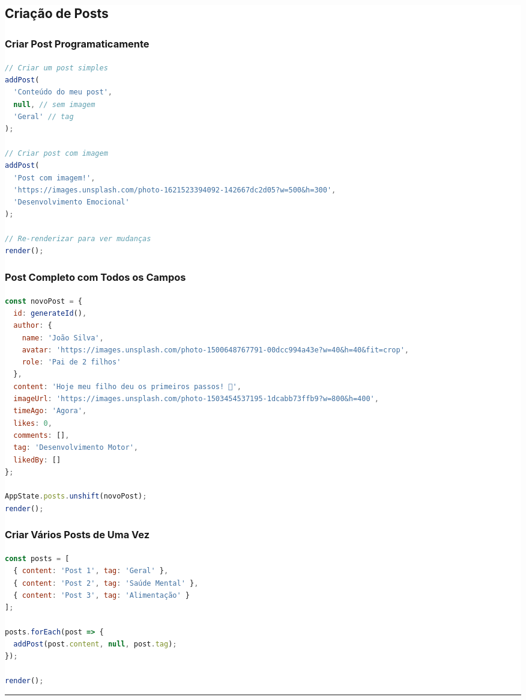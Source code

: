 
## Criação de Posts

### Criar Post Programaticamente
```javascript
// Criar um post simples
addPost(
  'Conteúdo do meu post',
  null, // sem imagem
  'Geral' // tag
);

// Criar post com imagem
addPost(
  'Post com imagem!',
  'https://images.unsplash.com/photo-1621523394092-142667dc2d05?w=500&h=300',
  'Desenvolvimento Emocional'
);

// Re-renderizar para ver mudanças
render();
```

### Post Completo com Todos os Campos
```javascript
const novoPost = {
  id: generateId(),
  author: {
    name: 'João Silva',
    avatar: 'https://images.unsplash.com/photo-1500648767791-00dcc994a43e?w=40&h=40&fit=crop',
    role: 'Pai de 2 filhos'
  },
  content: 'Hoje meu filho deu os primeiros passos! 🎉',
  imageUrl: 'https://images.unsplash.com/photo-1503454537195-1dcabb73ffb9?w=800&h=400',
  timeAgo: 'Agora',
  likes: 0,
  comments: [],
  tag: 'Desenvolvimento Motor',
  likedBy: []
};

AppState.posts.unshift(novoPost);
render();
```

### Criar Vários Posts de Uma Vez
```javascript
const posts = [
  { content: 'Post 1', tag: 'Geral' },
  { content: 'Post 2', tag: 'Saúde Mental' },
  { content: 'Post 3', tag: 'Alimentação' }
];

posts.forEach(post => {
  addPost(post.content, null, post.tag);
});

render();
```

---